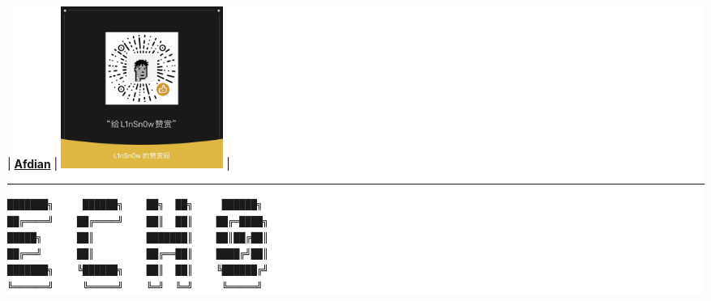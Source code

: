 | [**Afdian**](https://afdian.com/a/l1nsn0w) | <img src="./docs/imgs/pay.jpeg" alt="Pay" width="200"> |

---

```golang
███████╗     ██████╗    ██╗  ██╗     ██████╗ 
██╔════╝    ██╔════╝    ██║  ██║    ██╔═████╗
█████╗      ██║         ███████║    ██║██╔██║
██╔══╝      ██║         ██╔══██║    ████╔╝██║
███████╗    ╚██████╗    ██║  ██║    ╚██████╔╝
╚══════╝     ╚═════╝    ╚═╝  ╚═╝     ╚═════╝ 
``` 
